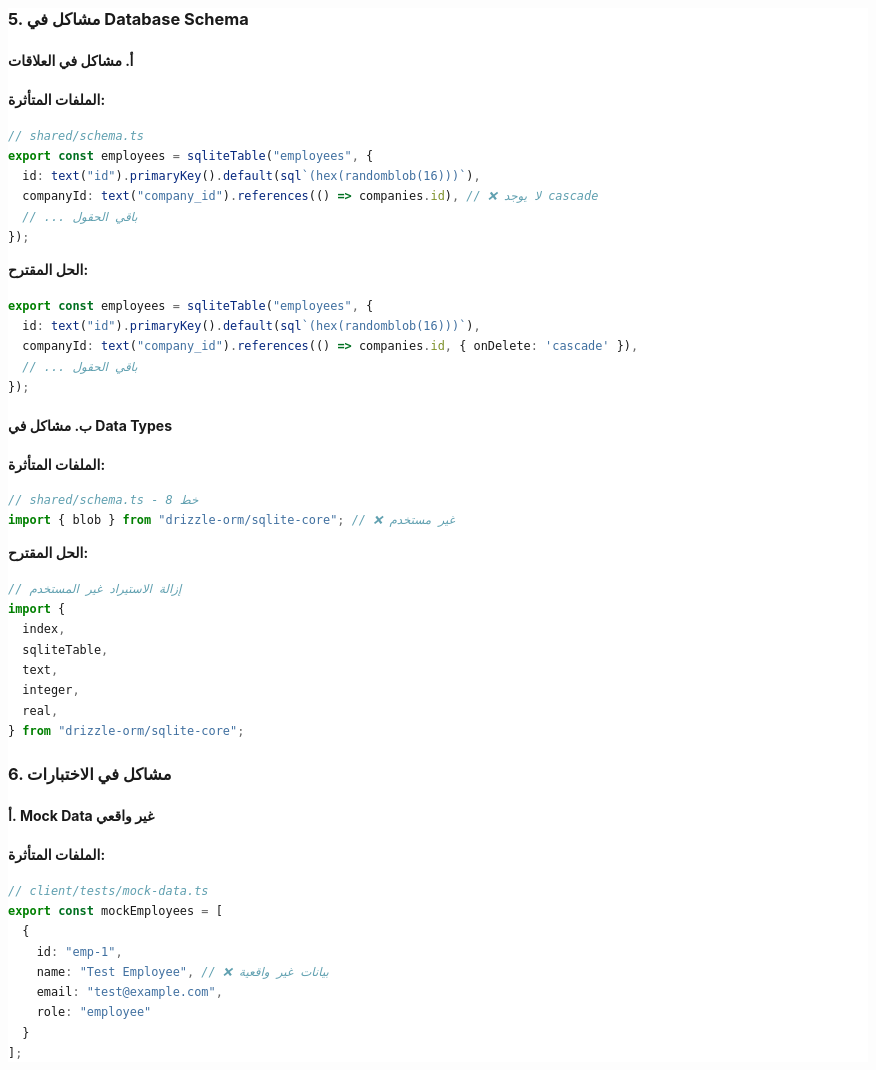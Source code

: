 ### 5. مشاكل في Database Schema

#### أ. مشاكل في العلاقات

**الملفات المتأثرة:**
```typescript
// shared/schema.ts
export const employees = sqliteTable("employees", {
  id: text("id").primaryKey().default(sql`(hex(randomblob(16)))`),
  companyId: text("company_id").references(() => companies.id), // ❌ لا يوجد cascade
  // ... باقي الحقول
});
```

**الحل المقترح:**
```typescript
export const employees = sqliteTable("employees", {
  id: text("id").primaryKey().default(sql`(hex(randomblob(16)))`),
  companyId: text("company_id").references(() => companies.id, { onDelete: 'cascade' }),
  // ... باقي الحقول
});
```

#### ب. مشاكل في Data Types

**الملفات المتأثرة:**
```typescript
// shared/schema.ts - خط 8
import { blob } from "drizzle-orm/sqlite-core"; // ❌ غير مستخدم
```

**الحل المقترح:**
```typescript
// إزالة الاستيراد غير المستخدم
import {
  index,
  sqliteTable,
  text,
  integer,
  real,
} from "drizzle-orm/sqlite-core";
```

### 6. مشاكل في الاختبارات

#### أ. Mock Data غير واقعي

**الملفات المتأثرة:**
```typescript
// client/tests/mock-data.ts
export const mockEmployees = [
  {
    id: "emp-1",
    name: "Test Employee", // ❌ بيانات غير واقعية
    email: "test@example.com",
    role: "employee"
  }
];
```
